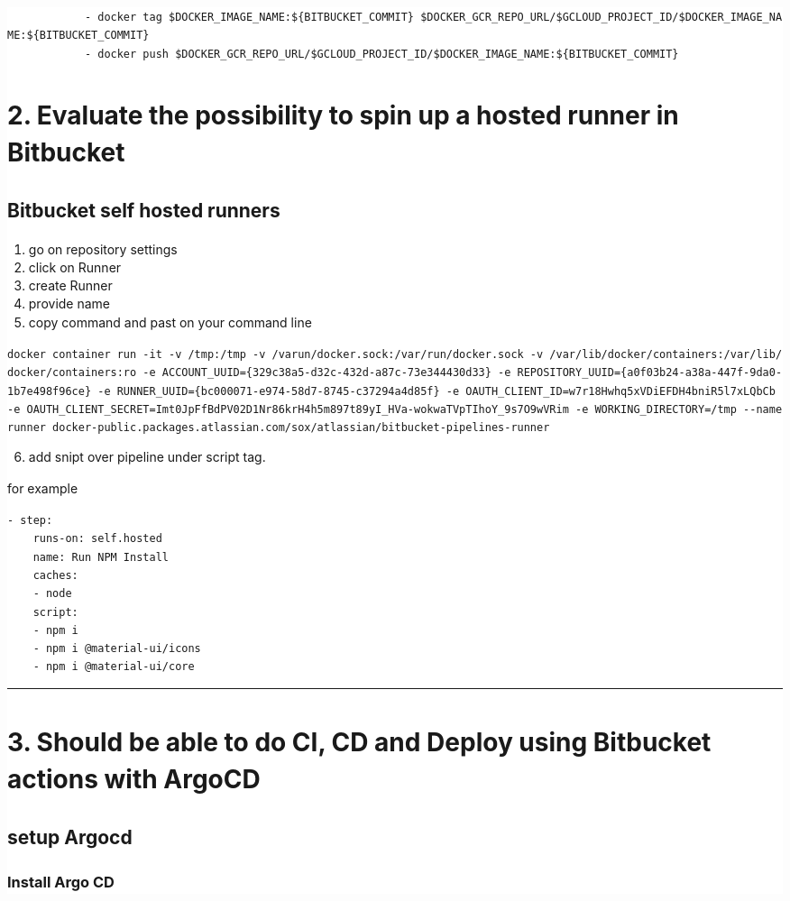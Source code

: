 ```
            - docker tag $DOCKER_IMAGE_NAME:${BITBUCKET_COMMIT} $DOCKER_GCR_REPO_URL/$GCLOUD_PROJECT_ID/$DOCKER_IMAGE_NAME:${BITBUCKET_COMMIT}
            - docker push $DOCKER_GCR_REPO_URL/$GCLOUD_PROJECT_ID/$DOCKER_IMAGE_NAME:${BITBUCKET_COMMIT}
```


# 2. Evaluate the possibility to spin up a hosted runner in Bitbucket

## Bitbucket self hosted runners

1. go on repository settings
2. click on Runner
3. create Runner
4. provide name
5. copy command and past on your command line

```
docker container run -it -v /tmp:/tmp -v /varun/docker.sock:/var/run/docker.sock -v /var/lib/docker/containers:/var/lib/docker/containers:ro -e ACCOUNT_UUID={329c38a5-d32c-432d-a87c-73e344430d33} -e REPOSITORY_UUID={a0f03b24-a38a-447f-9da0-1b7e498f96ce} -e RUNNER_UUID={bc000071-e974-58d7-8745-c37294a4d85f} -e OAUTH_CLIENT_ID=w7r18Hwhq5xVDiEFDH4bniR5l7xLQbCb -e OAUTH_CLIENT_SECRET=Imt0JpFfBdPV02D1Nr86krH4h5m897t89yI_HVa-wokwaTVpTIhoY_9s7O9wVRim -e WORKING_DIRECTORY=/tmp --name runner docker-public.packages.atlassian.com/sox/atlassian/bitbucket-pipelines-runner

```



6. add snipt over pipeline under script tag.

for example 

```
- step:
    runs-on: self.hosted
    name: Run NPM Install
    caches:
    - node
    script: 
    - npm i
    - npm i @material-ui/icons
    - npm i @material-ui/core

```
-------------------------------------------------------------------------------------------------------------------------------

# 3. Should be able to do CI, CD and Deploy using Bitbucket actions with ArgoCD

## setup Argocd
### Install Argo CD
